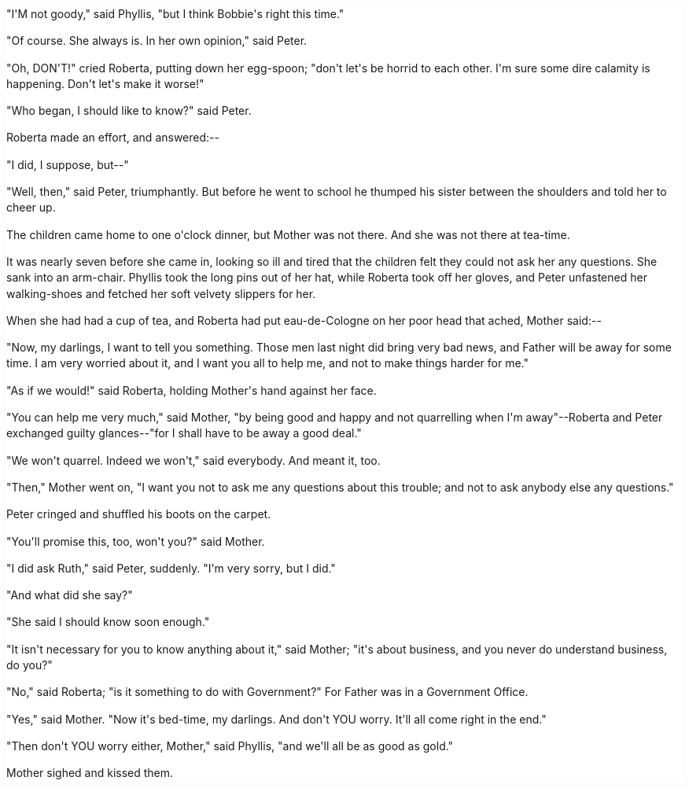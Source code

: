 "I'M not goody," said Phyllis, "but I think Bobbie's right this time."

"Of course. She always is. In her own opinion," said Peter.

"Oh, DON'T!" cried Roberta, putting down her egg-spoon; "don't let's be horrid to each other. I'm sure some dire calamity is happening. Don't let's make it worse!"

"Who began, I should like to know?" said Peter.

Roberta made an effort, and answered:--

"I did, I suppose, but--"

"Well, then," said Peter, triumphantly. But before he went to school he thumped his sister between the shoulders and told her to cheer up.

The children came home to one o'clock dinner, but Mother was not there. And she was not there at tea-time.

It was nearly seven before she came in, looking so ill and tired that the children felt they could not ask her any questions. She sank into an arm-chair. Phyllis took the long pins out of her hat, while Roberta took off her gloves, and Peter unfastened her walking-shoes and fetched her soft velvety slippers for her.

When she had had a cup of tea, and Roberta had put eau-de-Cologne on her poor head that ached, Mother said:--

"Now, my darlings, I want to tell you something. Those men last night did bring very bad news, and Father will be away for some time. I am very worried about it, and I want you all to help me, and not to make things harder for me."

"As if we would!" said Roberta, holding Mother's hand against her face.

"You can help me very much," said Mother, "by being good and happy and not quarrelling when I'm away"--Roberta and Peter exchanged guilty glances--"for I shall have to be away a good deal."

"We won't quarrel. Indeed we won't," said everybody. And meant it, too.

"Then," Mother went on, "I want you not to ask me any questions about this trouble; and not to ask anybody else any questions."

Peter cringed and shuffled his boots on the carpet.

"You'll promise this, too, won't you?" said Mother.

"I did ask Ruth," said Peter, suddenly. "I'm very sorry, but I did."

"And what did she say?"

"She said I should know soon enough."

"It isn't necessary for you to know anything about it," said Mother; "it's about business, and you never do understand business, do you?"

"No," said Roberta; "is it something to do with Government?" For Father was in a Government Office.

"Yes," said Mother. "Now it's bed-time, my darlings. And don't YOU worry. It'll all come right in the end."

"Then don't YOU worry either, Mother," said Phyllis, "and we'll all be as good as gold."

Mother sighed and kissed them.
